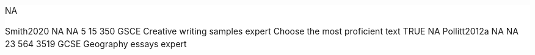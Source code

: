 NA
</td>
</tr>
<tr>
<td style="text-align:left;">
Smith2020
</td>
<td style="text-align:left;">
NA
</td>
<td style="text-align:left;">
NA
</td>
<td style="text-align:left;">
5
</td>
<td style="text-align:left;">
15
</td>
<td style="text-align:left;">
350
</td>
<td style="text-align:left;">
GSCE Creative writing samples
</td>
<td style="text-align:left;">
expert
</td>
<td style="text-align:left;">
Choose the most proficient text
</td>
<td style="text-align:left;">
TRUE
</td>
<td style="text-align:left;">
NA
</td>
</tr>
<tr>
<td style="text-align:left;">
Pollitt2012a
</td>
<td style="text-align:left;">
NA
</td>
<td style="text-align:left;">
NA
</td>
<td style="text-align:left;">
23
</td>
<td style="text-align:left;">
564
</td>
<td style="text-align:left;">
3519
</td>
<td style="text-align:left;">
GCSE Geography essays
</td>
<td style="text-align:left;">
expert
</td>
<td style="text-align:left;">